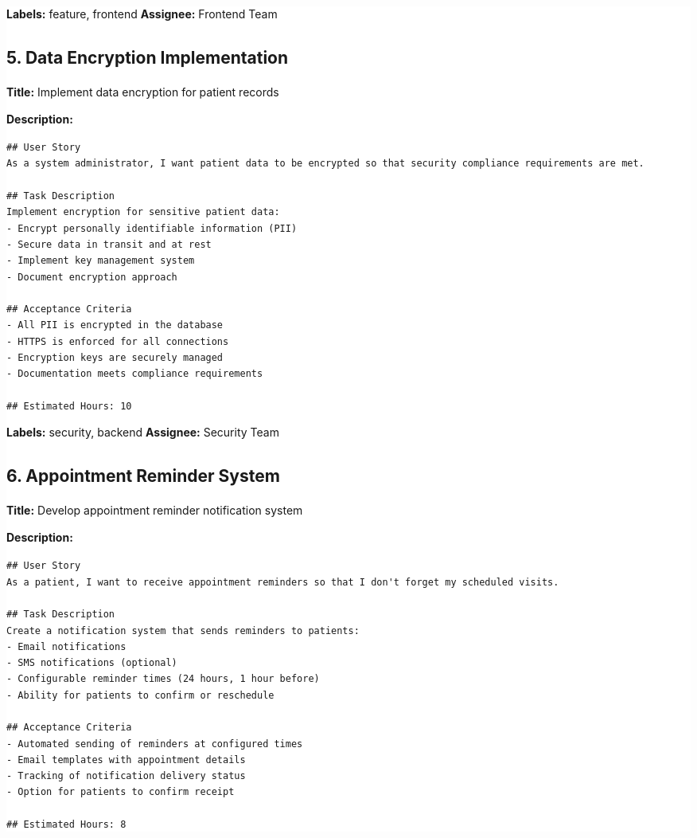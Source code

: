 **Labels:** feature, frontend
**Assignee:** Frontend Team

## 5. Data Encryption Implementation

**Title:** Implement data encryption for patient records

**Description:**
```
## User Story
As a system administrator, I want patient data to be encrypted so that security compliance requirements are met.

## Task Description
Implement encryption for sensitive patient data:
- Encrypt personally identifiable information (PII)
- Secure data in transit and at rest
- Implement key management system
- Document encryption approach

## Acceptance Criteria
- All PII is encrypted in the database
- HTTPS is enforced for all connections
- Encryption keys are securely managed
- Documentation meets compliance requirements

## Estimated Hours: 10
```

**Labels:** security, backend
**Assignee:** Security Team

## 6. Appointment Reminder System

**Title:** Develop appointment reminder notification system

**Description:**
```
## User Story
As a patient, I want to receive appointment reminders so that I don't forget my scheduled visits.

## Task Description
Create a notification system that sends reminders to patients:
- Email notifications
- SMS notifications (optional)
- Configurable reminder times (24 hours, 1 hour before)
- Ability for patients to confirm or reschedule

## Acceptance Criteria
- Automated sending of reminders at configured times
- Email templates with appointment details
- Tracking of notification delivery status
- Option for patients to confirm receipt

## Estimated Hours: 8
```
